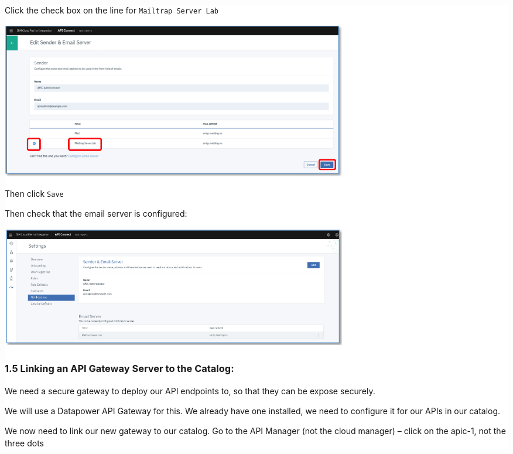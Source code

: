 Click the check box on the line for `Mailtrap Server Lab`

<img src="./images/image-20200626124509657.png" alt="image-20200626124509657" width="67%" />

Then click `Save`

Then check that the email server is configured:

<img src="./images/image-20200626124531600.png" alt="image-20200626124531600" width="67%" />


### 1.5 Linking an API Gateway Server to the Catalog:

We need a secure gateway to deploy our API endpoints to, so that they can be expose securely.

We will use a Datapower API Gateway for this. We already have one installed, we need to configure it for our APIs in our catalog.

We now need to link our new gateway to our catalog. Go to the API Manager (not the cloud manager) – click on the apic-1, not the three dots

